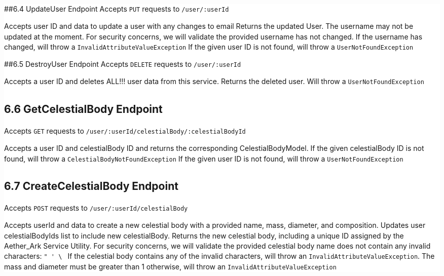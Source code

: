 ##6.4 UpdateUser Endpoint
Accepts `PUT` requests to `/user/:userId`

Accepts user ID and data to update a user with any changes to email
Returns the updated User.
The username may not be updated at the moment.
For security concerns, we will validate the provided username has not changed.
If the username has changed, will throw a
`InvalidAttributeValueException`
If the given user ID is not found, will throw a
`UserNotFoundException`

##6.5 DestroyUser Endpoint
Accepts `DELETE` requests to `/user/:userId`

Accepts a user ID and deletes ALL!!! user data from this service. 
Returns the deleted user.
Will throw a
`UserNotFoundException`

## 6.6 GetCelestialBody Endpoint
Accepts `GET` requests to `/user/:userId/celestialBody/:celestialBodyId`

Accepts a user ID and celestialBody ID and returns the corresponding CelestialBodyModel.
If the given celestialBody ID is not found, will throw a
`CelestialBodyNotFoundException`
If the given user ID is not found, will throw a
`UserNotFoundException`

## 6.7 CreateCelestialBody Endpoint
Accepts `POST` requests to `/user/:userId/celestialBody`

Accepts userId and data to create a new celestial body with a provided name, mass, diameter,
and composition. Updates user celestialBodyIds list to include new celestialBody.
Returns the new celestial body, including a unique ID assigned by the Aether_Ark Service
Utility.
For security concerns, we will validate the provided celestial body name does not
contain any invalid characters: `" ' \ `
If the celestial body contains any of the invalid characters, will throw an
`InvalidAttributeValueException`.
The mass and diameter must be greater than 1 otherwise, will throw an
`InvalidAttributeValueException`
